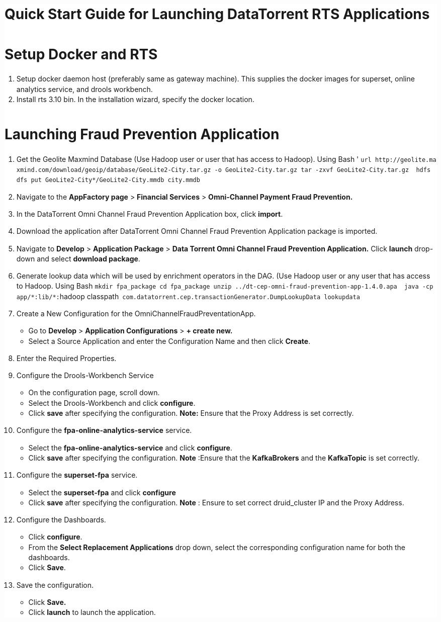 # Quick Start Guide for Launching DataTorrent RTS Applications

# Setup Docker and RTS

1. Setup docker daemon host (preferably same as gateway machine). This supplies the docker images for superset, online analytics service, and drools workbench.
2. Install rts 3.10 bin. In the installation wizard, specify the docker location. <dockerlocation>

# Launching Fraud Prevention Application

1. Get the Geolite Maxmind Database (Use Hadoop user or user that has access to Hadoop). Using Bash '
`url http://geolite.maxmind.com/download/geoip/database/GeoLite2-City.tar.gz -o GeoLite2-City.tar.gz
tar -zxvf GeoLite2-City.tar.gz 
hdfs dfs put GeoLite2-City*/GeoLite2-City.mmdb city.mmdb`

2. Navigate to the **AppFactory page** > **Financial Services** > **Omni-Channel Payment Fraud Prevention.**
3. In the DataTorrent Omni Channel Fraud Prevention Application box, click **import**.
3. Download the application after DataTorrent Omni Channel Fraud Prevention Application package is imported.
4. Navigate to **Develop** > **Application Package** > **Data Torrent Omni Channel Fraud Prevention Application.** Click **launch** drop-down and select **download package**. <downloadpackage>
5. Generate lookup data which will be used by enrichment operators in the DAG.  (Use Hadoop user or any user that has access to Hadoop. Using Bash
`mkdir fpa_package
cd fpa_package
unzip ../dt-cep-omni-fraud-prevention-app-1.4.0.apa 
java -cp app/*:lib/*:`hadoop classpath` com.datatorrent.cep.transactionGenerator.DumpLookupData lookupdata`
1. Create a New Configuration for the OmniChannelFraudPreventationApp.
   - Go to **Develop** > **Application Configurations** > **+ create new.**
   - Select a Source Application and enter the Configuration Name and then click **Create**. <newappconfigfpa>
1. Enter the Required Properties. <requiredpropertiesfpa>
2. Configure the Drools-Workbench Service
   - On the configuration page, scroll down.
   - Select the Drools-Workbench and click **configure**.
   - Click **save** after specifying the configuration.
**Note:** Ensure that the Proxy Address is set correctly._<configure servicefpa1>_
2. Configure the **fpa-online-analytics-service** service.
   - Select the **fpa-online-analytics-service** and click **configure**.
   - Click **save** after specifying the configuration.
**Note** :Ensure that the **KafkaBrokers** and the **KafkaTopic** is set correctly.
1. Configure the **superset-fpa** service.
   - Select the **superset-fpa** and click **configure**
   - Click **save** after specifying the configuration.
  **Note** : Ensure to set correct druid\_cluster IP and the Proxy Address._<configure servicefpa2>_
1. Configure the Dashboards.
   - Click **configure**.
   - From the **Select Replacement Applications** drop down, select the corresponding configuration name for both the dashboards.
   - Click **Save**.<configurepackagedashboardfpa>
1. Save the configuration.
   - Click **Save.**
   - Click **launch** to launch the application.<saveandlaunchfpa>
